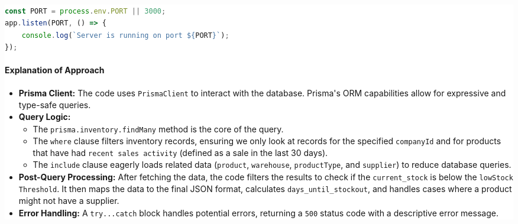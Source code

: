 ```javascript
const PORT = process.env.PORT || 3000;
app.listen(PORT, () => {
    console.log(`Server is running on port ${PORT}`);
});
```

#### Explanation of Approach

  * **Prisma Client:** The code uses `PrismaClient` to interact with the database. Prisma's ORM capabilities allow for expressive and type-safe queries.
  * **Query Logic:**
      * The `prisma.inventory.findMany` method is the core of the query.
      * The `where` clause filters inventory records, ensuring we only look at records for the specified `companyId` and for products that have had `recent sales activity` (defined as a sale in the last 30 days).
      * The `include` clause eagerly loads related data (`product`, `warehouse`, `productType`, and `supplier`) to reduce database queries.
  * **Post-Query Processing:** After fetching the data, the code filters the results to check if the `current_stock` is below the `lowStockThreshold`. It then maps the data to the final JSON format, calculates `days_until_stockout`, and handles cases where a product might not have a supplier.
  * **Error Handling:** A `try...catch` block handles potential errors, returning a `500` status code with a descriptive error message.
